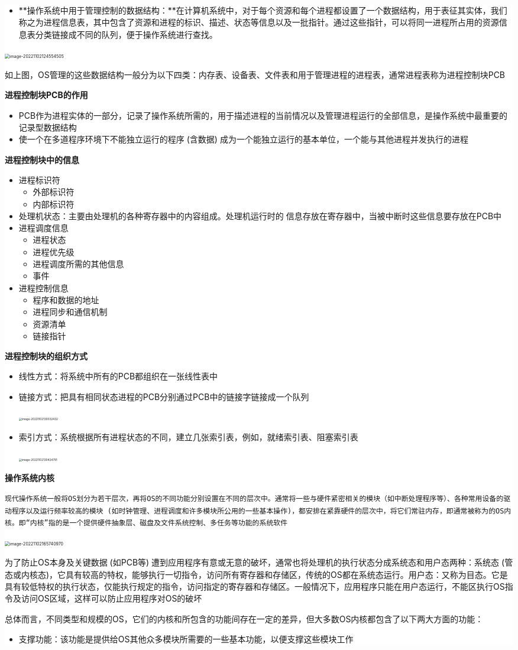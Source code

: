 - **操作系统中用于管理控制的数据结构：**在计算机系统中，对于每个资源和每个进程都设置了一个数据结构，用于表征其实体，我们称之为进程信息表，其中包含了资源和进程的标识、描述、状态等信息以及一批指针。通过这些指针，可以将同一进程所占用的资源信息表分类链接成不同的队列，便于操作系统进行查找。

<img src="https://2114301743-1314609253.cos.ap-nanjing.myqcloud.com/img/image-20221102124554505.png" alt="image-20221102124554505" style="zoom:50%;" />

如上图，OS管理的这些数据结构一般分为以下四类：内存表、设备表、文件表和用于管理进程的进程表，通常进程表称为进程控制块PCB

**进程控制块PCB的作用**

- PCB作为进程实体的一部分，记录了操作系统所需的，用于描述进程的当前情况以及管理进程运行的全部信息，是操作系统中最重要的记录型数据结构
- 使一个在多道程序环境下不能独立运行的程序 (含数据) 成为一个能独立运行的基本单位，一个能与其他进程并发执行的进程

**进程控制块中的信息**

- 进程标识符
  - 外部标识符
  - 内部标识符
- 处理机状态：主要由处理机的各种寄存器中的内容组成。处理机运行时的 信息存放在寄存器中，当被中断时这些信息要存放在PCB中
- 进程调度信息
  - 进程状态
  - 进程优先级
  - 进程调度所需的其他信息
  - 事件
- 进程控制信息
  - 程序和数据的地址
  - 进程同步和通信机制
  - 资源清单
  - 链接指针

**进程控制块的组织方式**

- 线性方式：将系统中所有的PCB都组织在一张线性表中

- 链接方式：把具有相同状态进程的PCB分别通过PCB中的链接字链接成一个队列

  <img src="https://2114301743-1314609253.cos.ap-nanjing.myqcloud.com/img/image-20221102130032432.png" alt="image-20221102130032432" style="zoom:33%;" />

- 索引方式：系统根据所有进程状态的不同，建立几张索引表，例如，就绪索引表、阻塞索引表

  <img src="https://2114301743-1314609253.cos.ap-nanjing.myqcloud.com/img/image-20221102130424791.png" alt="image-20221102130424791" style="zoom:33%;" />

**操作系统内核**

```ASN.1
现代操作系统一般将OS划分为若干层次，再将OS的不同功能分别设置在不同的层次中。通常将一些与硬件紧密相关的模块（如中断处理程序等）、各种常用设备的驱动程序以及运行频率较高的模块 (如时钟管理、进程调度和许多模块所公用的一些基本操作)，都安排在紧靠硬件的层次中，将它们常驻内存，即通常被称为的OS内核。即“内核”指的是一个提供硬件抽象层、磁盘及文件系统控制、多任务等功能的系统软件
```

<img src="https://2114301743-1314609253.cos.ap-nanjing.myqcloud.com/img/image-20221102165740970.png" alt="image-20221102165740970" style="zoom:50%;" />

为了防止OS本身及关键数据 (如PCB等) 遭到应用程序有意或无意的破坏，通常也将处理机的执行状态分成系统态和用户态两种：系统态 (管态或内核态)，它具有较高的特权，能够执行一切指令，访问所有寄存器和存储区，传统的OS都在系统态运行。用户态：又称为目态。它是具有较低特权的执行状态，仅能执行规定的指令，访问指定的寄存器和存储区。一般情况下，应用程序只能在用户态运行，不能区执行OS指令及访问OS区域，这样可以防止应用程序对OS的破坏

总体而言，不同类型和规模的OS，它们的内核和所包含的功能间存在一定的差异，但大多数OS内核都包含了以下两大方面的功能：

- 支撑功能：该功能是提供给OS其他众多模块所需要的一些基本功能，以便支撑这些模块工作
